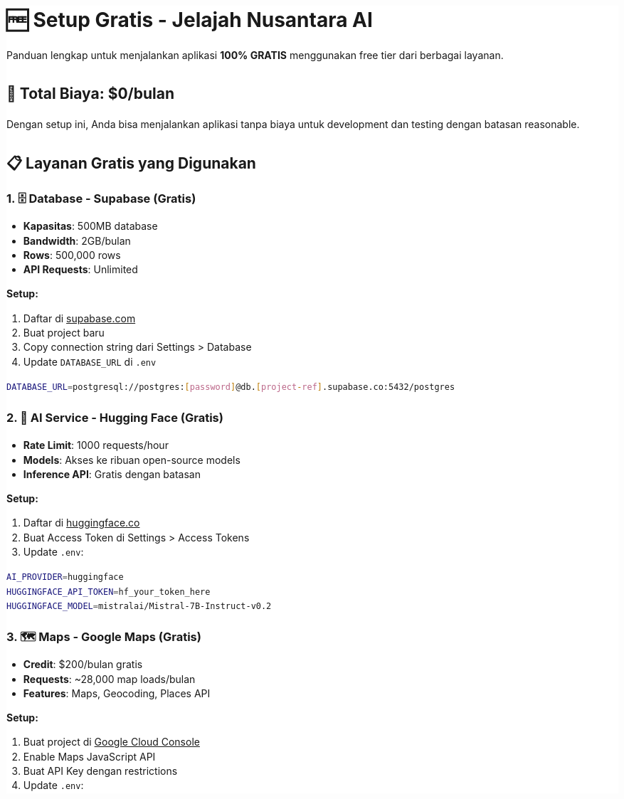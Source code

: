 # 🆓 Setup Gratis - Jelajah Nusantara AI

Panduan lengkap untuk menjalankan aplikasi **100% GRATIS** menggunakan free tier dari berbagai layanan.

## 🎯 **Total Biaya: $0/bulan**

Dengan setup ini, Anda bisa menjalankan aplikasi tanpa biaya untuk development dan testing dengan batasan reasonable.

## 📋 **Layanan Gratis yang Digunakan**

### **1. 🗄️ Database - Supabase (Gratis)**
- **Kapasitas**: 500MB database
- **Bandwidth**: 2GB/bulan
- **Rows**: 500,000 rows
- **API Requests**: Unlimited

**Setup:**
1. Daftar di [supabase.com](https://supabase.com)
2. Buat project baru
3. Copy connection string dari Settings > Database
4. Update `DATABASE_URL` di `.env`

```bash
DATABASE_URL=postgresql://postgres:[password]@db.[project-ref].supabase.co:5432/postgres
```

### **2. 🤖 AI Service - Hugging Face (Gratis)**
- **Rate Limit**: 1000 requests/hour
- **Models**: Akses ke ribuan open-source models
- **Inference API**: Gratis dengan batasan

**Setup:**
1. Daftar di [huggingface.co](https://huggingface.co)
2. Buat Access Token di Settings > Access Tokens
3. Update `.env`:

```bash
AI_PROVIDER=huggingface
HUGGINGFACE_API_TOKEN=hf_your_token_here
HUGGINGFACE_MODEL=mistralai/Mistral-7B-Instruct-v0.2
```

### **3. 🗺️ Maps - Google Maps (Gratis)**
- **Credit**: $200/bulan gratis
- **Requests**: ~28,000 map loads/bulan
- **Features**: Maps, Geocoding, Places API

**Setup:**
1. Buat project di [Google Cloud Console](https://console.cloud.google.com)
2. Enable Maps JavaScript API
3. Buat API Key dengan restrictions
4. Update `.env`:
